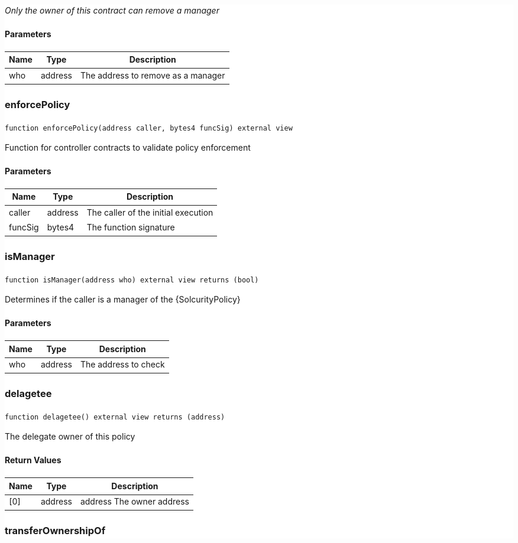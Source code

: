 _Only the owner of this contract can remove a manager_

#### Parameters

| Name | Type | Description |
| ---- | ---- | ----------- |
| who | address | The address to remove as a manager |

### enforcePolicy

```solidity
function enforcePolicy(address caller, bytes4 funcSig) external view
```

Function for controller contracts to validate policy enforcement

#### Parameters

| Name | Type | Description |
| ---- | ---- | ----------- |
| caller | address | The caller of the initial execution |
| funcSig | bytes4 | The function signature |

### isManager

```solidity
function isManager(address who) external view returns (bool)
```

Determines if the caller is a manager of the {SolcurityPolicy}

#### Parameters

| Name | Type | Description |
| ---- | ---- | ----------- |
| who | address | The address to check |

### delagetee

```solidity
function delagetee() external view returns (address)
```

The delegate owner of this policy

#### Return Values

| Name | Type | Description |
| ---- | ---- | ----------- |
| [0] | address | address The owner address |

### transferOwnershipOf
